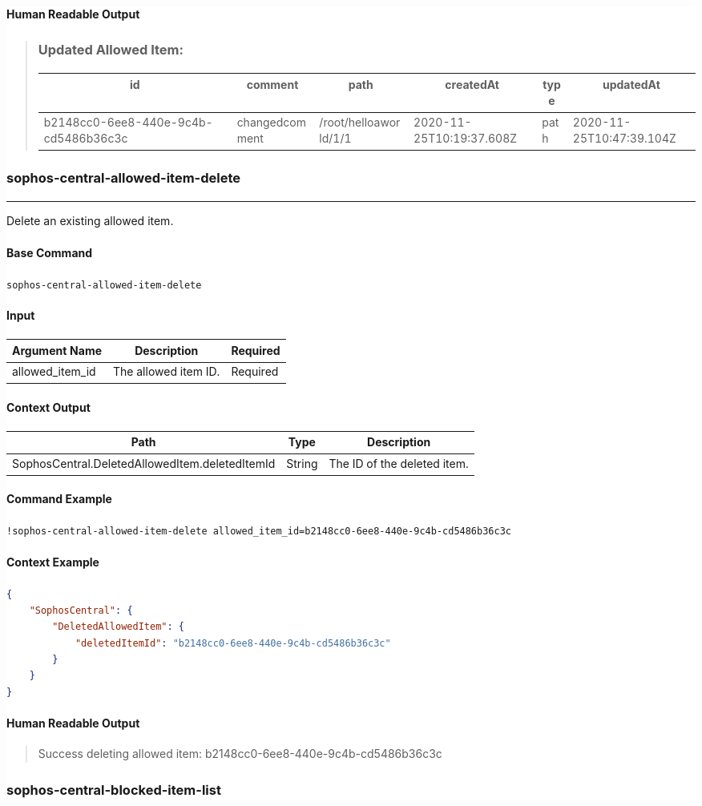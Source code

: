 #### Human Readable Output

>### Updated Allowed Item:
>
>|id|comment|path|createdAt|type|updatedAt|
>|---|---|---|---|---|---|
>| b2148cc0-6ee8-440e-9c4b-cd5486b36c3c | changedcomment | /root/helloaworld/1/1 | 2020-11-25T10:19:37.608Z | path | 2020-11-25T10:47:39.104Z |


### sophos-central-allowed-item-delete

***
Delete an existing allowed item.


#### Base Command

`sophos-central-allowed-item-delete`

#### Input

| **Argument Name** | **Description** | **Required** |
| --- | --- | --- |
| allowed_item_id | The allowed item ID. | Required | 


#### Context Output

| **Path** | **Type** | **Description** |
| --- | --- | --- |
| SophosCentral.DeletedAllowedItem.deletedItemId | String | The ID of the deleted item. | 


#### Command Example

```!sophos-central-allowed-item-delete allowed_item_id=b2148cc0-6ee8-440e-9c4b-cd5486b36c3c```

#### Context Example

```json
{
    "SophosCentral": {
        "DeletedAllowedItem": {
            "deletedItemId": "b2148cc0-6ee8-440e-9c4b-cd5486b36c3c"
        }
    }
}
```

#### Human Readable Output

>Success deleting allowed item: b2148cc0-6ee8-440e-9c4b-cd5486b36c3c

### sophos-central-blocked-item-list
